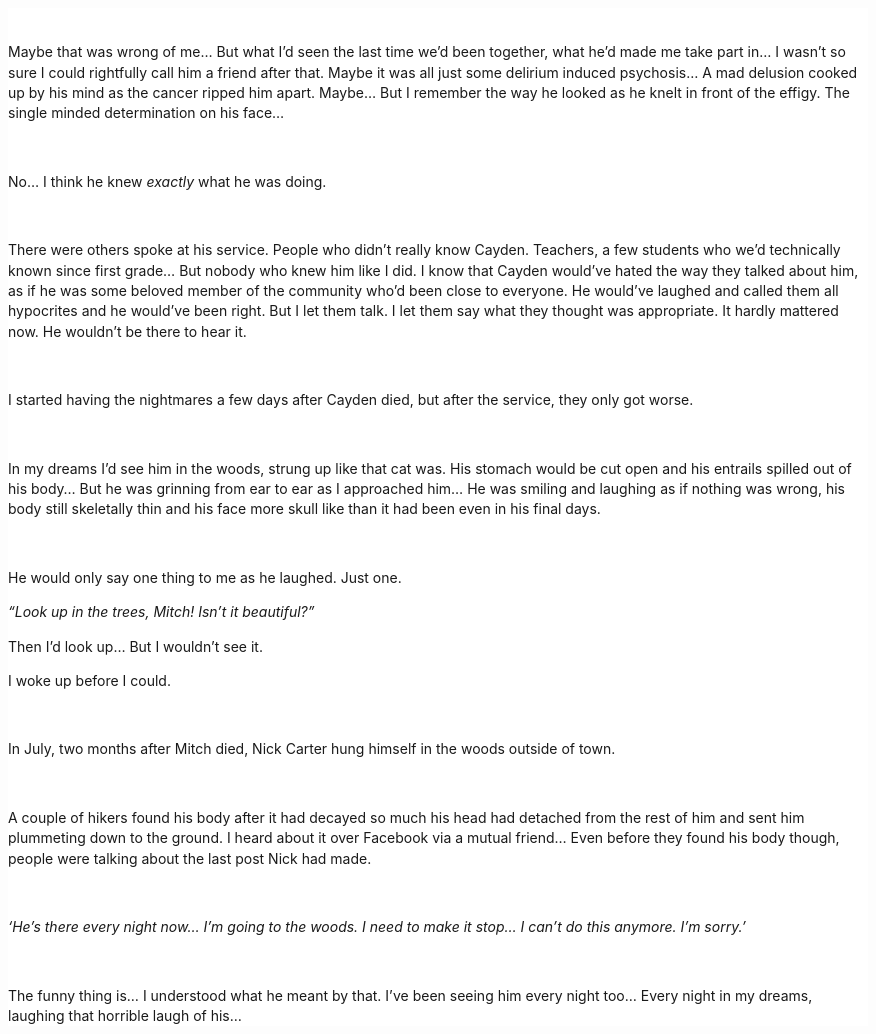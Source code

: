 &#x200B;

Maybe that was wrong of me… But what I’d seen the last time we’d been together, what he’d made me take part in… I wasn’t so sure I could rightfully call him a friend after that. Maybe it was all  just some delirium induced psychosis… A mad delusion cooked up by his mind as the cancer ripped him apart. Maybe… But I remember the way he looked as he knelt in front of the effigy. The single minded determination on his face…

&#x200B;

No… I think he knew *exactly* what he was doing.

&#x200B;

There were others spoke at his service. People who didn’t really know Cayden. Teachers, a few students who we’d technically known since first grade… But nobody who knew him like I did. I know that Cayden would’ve hated the way they talked about him, as if he was some beloved member of the community who’d been close to everyone. He would’ve laughed and called them all hypocrites and he would’ve been right. But I let them talk. I let them say what they thought was appropriate. It hardly mattered now. He wouldn’t be there to hear it.

&#x200B;

I started having the nightmares a few days after Cayden died, but after the service, they only got worse.

&#x200B;

In my dreams I’d see him in the woods, strung up like that cat was. His stomach would be cut open and his entrails spilled out of his body… But he was grinning from ear to ear as I approached him… He was smiling and laughing as if nothing was wrong, his body still skeletally thin and his face more skull like than it had been even in his final days.

&#x200B;

He would only say one thing to me as he laughed. Just one.

*“Look up in the trees, Mitch! Isn’t it beautiful?”*

Then I’d look up… But I wouldn’t see it.

I woke up before I could.

&#x200B;

In July, two months after Mitch died, Nick Carter hung himself in the woods outside of town.

&#x200B;

A couple of hikers found his body after it had decayed so much his head had detached from the rest of him and sent him plummeting down to the ground. I heard about it over Facebook via a mutual friend… Even before they found his body though, people were talking about the last post Nick had made.

&#x200B;

*‘He’s there every night now… I’m going to the woods. I need to make it stop… I can’t do this anymore. I’m sorry.’*

&#x200B;

The funny thing is… I understood what he meant by that. I’ve been seeing him every night too… Every night in my dreams, laughing that horrible laugh of his…

